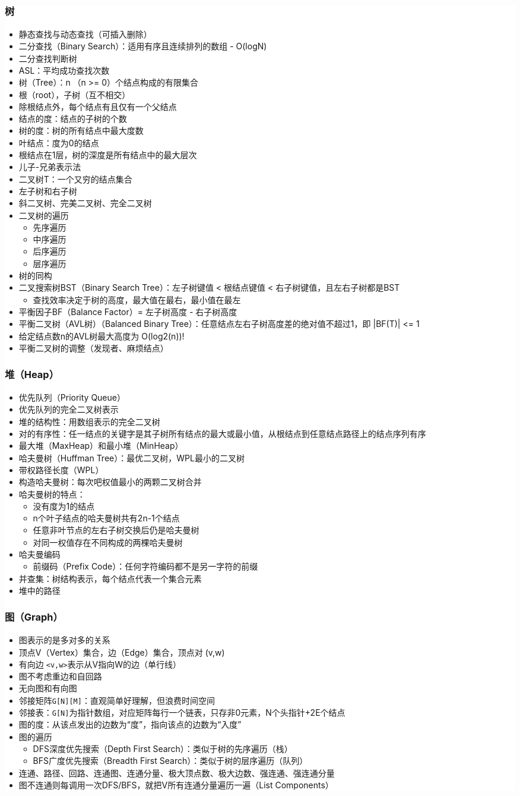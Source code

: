 ### 树
- 静态查找与动态查找（可插入删除）
- 二分查找（Binary Search）：适用有序且连续排列的数组 - O(logN)
- 二分查找判断树
- ASL：平均成功查找次数
- 树（Tree）：n （n >= 0）个结点构成的有限集合
- 根（root），子树（互不相交）
- 除根结点外，每个结点有且仅有一个父结点
- 结点的度：结点的子树的个数
- 树的度：树的所有结点中最大度数
- 叶结点：度为0的结点
- 根结点在1层，树的深度是所有结点中的最大层次
- 儿子-兄弟表示法
- 二叉树T：一个又穷的结点集合
- 左子树和右子树
- 斜二叉树、完美二叉树、完全二叉树
- 二叉树的遍历
  - 先序遍历
  - 中序遍历
  - 后序遍历
  - 层序遍历
- 树的同构
- 二叉搜索树BST（Binary Search Tree）：左子树键值 < 根结点键值 < 右子树键值，且左右子树都是BST
  - 查找效率决定于树的高度，最大值在最右，最小值在最左
- 平衡因子BF（Balance Factor）= 左子树高度 - 右子树高度
- 平衡二叉树（AVL树）（Balanced Binary Tree）：任意结点左右子树高度差的绝对值不超过1，即 |BF(T)| <= 1
- 给定结点数n的AVL树最大高度为 O(log2(n))!
- 平衡二叉树的调整（发现者、麻烦结点）

### 堆（Heap）
- 优先队列（Priority Queue）
- 优先队列的完全二叉树表示
- 堆的结构性：用数组表示的完全二叉树
- 对的有序性：任一结点的关键字是其子树所有结点的最大或最小值，从根结点到任意结点路径上的结点序列有序
- 最大堆（MaxHeap）和最小堆（MinHeap）
- 哈夫曼树（Huffman Tree）：最优二叉树，WPL最小的二叉树
- 带权路径长度（WPL）
- 构造哈夫曼树：每次吧权值最小的两颗二叉树合并
- 哈夫曼树的特点：
  - 没有度为1的结点
  - n个叶子结点的哈夫曼树共有2n-1个结点
  - 任意非叶节点的左右子树交换后仍是哈夫曼树
  - 对同一权值存在不同构成的两棵哈夫曼树
- 哈夫曼编码
  - 前缀码（Prefix Code）：任何字符编码都不是另一字符的前缀
- 并查集：树结构表示，每个结点代表一个集合元素
- 堆中的路径

### 图（Graph）
- 图表示的是多对多的关系
- 顶点V（Vertex）集合，边（Edge）集合，顶点对 (v,w)
- 有向边 `<v,w>`表示从V指向W的边（单行线）
- 图不考虑重边和自回路
- 无向图和有向图
- 邻接矩阵`G[N][M]`：直观简单好理解，但浪费时间空间
- 邻接表：`G[N]`为指针数组，对应矩阵每行一个链表，只存非0元素，N个头指针+2E个结点
- 图的度：从该点发出的边数为“度”，指向该点的边数为“入度”
- 图的遍历
  - DFS深度优先搜索（Depth First Search）：类似于树的先序遍历（栈）
  - BFS广度优先搜索（Breadth First Search）：类似于树的层序遍历（队列）
- 连通、路径、回路、连通图、连通分量、极大顶点数、极大边数、强连通、强连通分量
- 图不连通则每调用一次DFS/BFS，就把V所有连通分量遍历一遍（List Components）